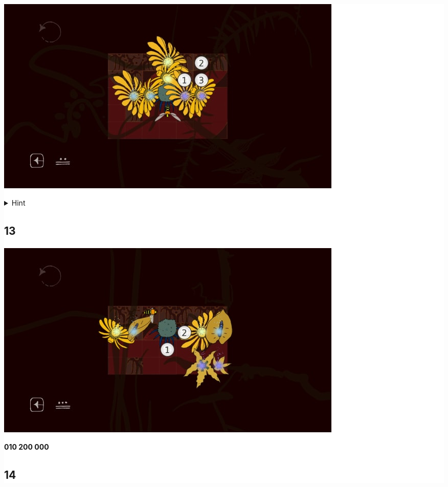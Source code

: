 ![Screenshot of puzzle 12](puzzle-12.jpg)

<details><summary>Hint</summary></details>


## 13

![Screenshot of puzzle 13](puzzle-13.jpg)

**010 200 000**


## 14

